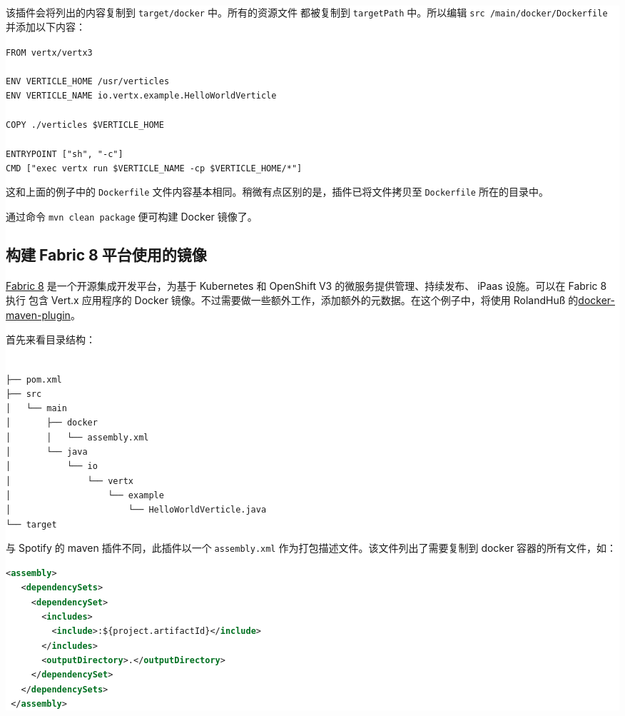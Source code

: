 该插件会将列出的内容复制到 `target/docker` 中。所有的资源文件 都被复制到 `targetPath` 中。所以编辑 `src /main/docker/Dockerfile` 并添加以下内容：

```docker
FROM vertx/vertx3

ENV VERTICLE_HOME /usr/verticles
ENV VERTICLE_NAME io.vertx.example.HelloWorldVerticle

COPY ./verticles $VERTICLE_HOME

ENTRYPOINT ["sh", "-c"]
CMD ["exec vertx run $VERTICLE_NAME -cp $VERTICLE_HOME/*"]
```

这和上面的例子中的 `Dockerfile` 文件内容基本相同。稍微有点区别的是，插件已将文件拷贝至 `Dockerfile` 所在的目录中。

通过命令 `mvn clean package` 便可构建 Docker 镜像了。

## 构建 Fabric 8 平台使用的镜像

[Fabric 8](https://fabric8.io/) 是一个开源集成开发平台，为基于 Kubernetes 和 OpenShift V3 的微服务提供管理、持续发布、 iPaas 设施。可以在 Fabric 8 执行 包含 Vert.x 应用程序的 Docker 镜像。不过需要做一些额外工作，添加额外的元数据。在这个例子中，将使用 RolandHuß 的[docker-maven-plugin](https://github.com/rhuss/docker-maven-plugin)。

首先来看目录结构：

```

├── pom.xml
├── src
│   └── main
│       ├── docker
│       │   └── assembly.xml
│       └── java
│           └── io
│               └── vertx
│                   └── example
│                       └── HelloWorldVerticle.java
└── target
```

与 Spotify 的 maven 插件不同，此插件以一个 `assembly.xml` 作为打包描述文件。该文件列出了需要复制到 docker 容器的所有文件，如：

```xml
<assembly>
   <dependencySets>
     <dependencySet>
       <includes>
         <include>:${project.artifactId}</include>
       </includes>
       <outputDirectory>.</outputDirectory>
     </dependencySet>
   </dependencySets>
 </assembly>
```
